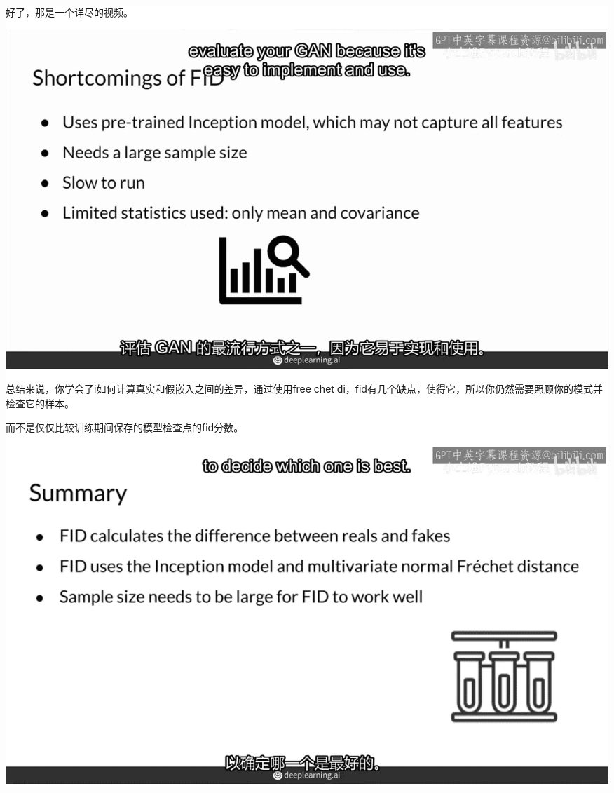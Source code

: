 好了，那是一个详尽的视频。

![](img/6b47e171bf612c15cd2ce5a6eb608a54_67.png)

总结来说，你学会了i如何计算真实和假嵌入之间的差异，通过使用free chet di，fid有几个缺点，使得它，所以你仍然需要照顾你的模式并检查它的样本。

而不是仅仅比较训练期间保存的模型检查点的fid分数。

![](img/6b47e171bf612c15cd2ce5a6eb608a54_69.png)